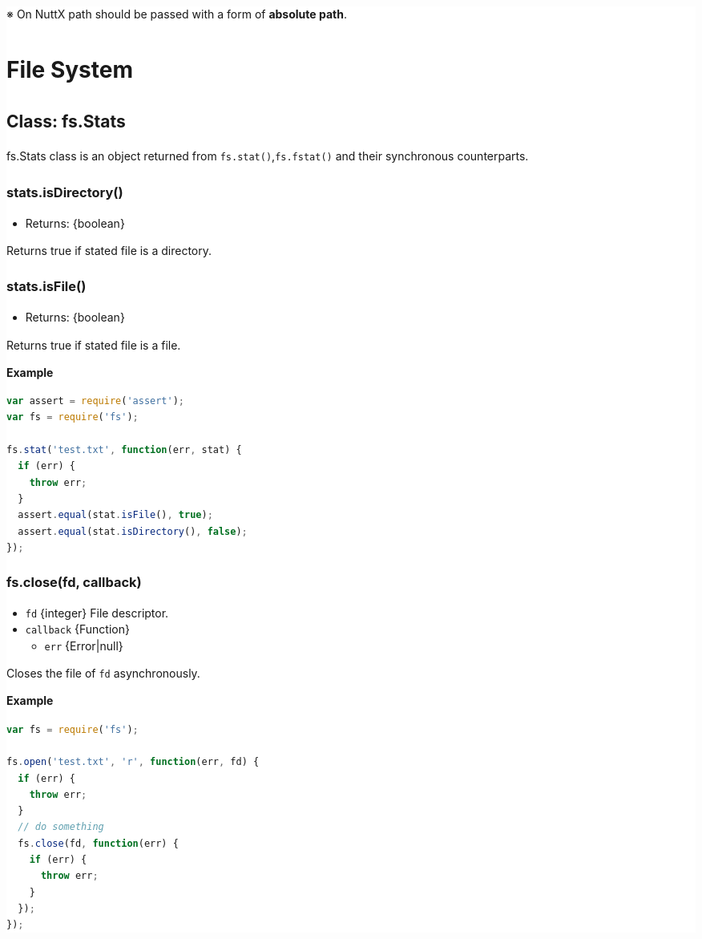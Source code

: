 ※ On NuttX path should be passed with a form of **absolute path**.


# File System

## Class: fs.Stats

fs.Stats class is an object returned from `fs.stat()`,`fs.fstat()` and their synchronous counterparts.


### stats.isDirectory()
* Returns: {boolean}

Returns true if stated file is a directory.


### stats.isFile()
* Returns: {boolean}

Returns true if stated file is a file.

**Example**

```js
var assert = require('assert');
var fs = require('fs');

fs.stat('test.txt', function(err, stat) {
  if (err) {
    throw err;
  }
  assert.equal(stat.isFile(), true);
  assert.equal(stat.isDirectory(), false);
});
```


### fs.close(fd, callback)
* `fd` {integer} File descriptor.
* `callback` {Function}
  * `err` {Error|null}

Closes the file of `fd` asynchronously.

**Example**

```js
var fs = require('fs');

fs.open('test.txt', 'r', function(err, fd) {
  if (err) {
    throw err;
  }
  // do something
  fs.close(fd, function(err) {
    if (err) {
      throw err;
    }
  });
});
```
